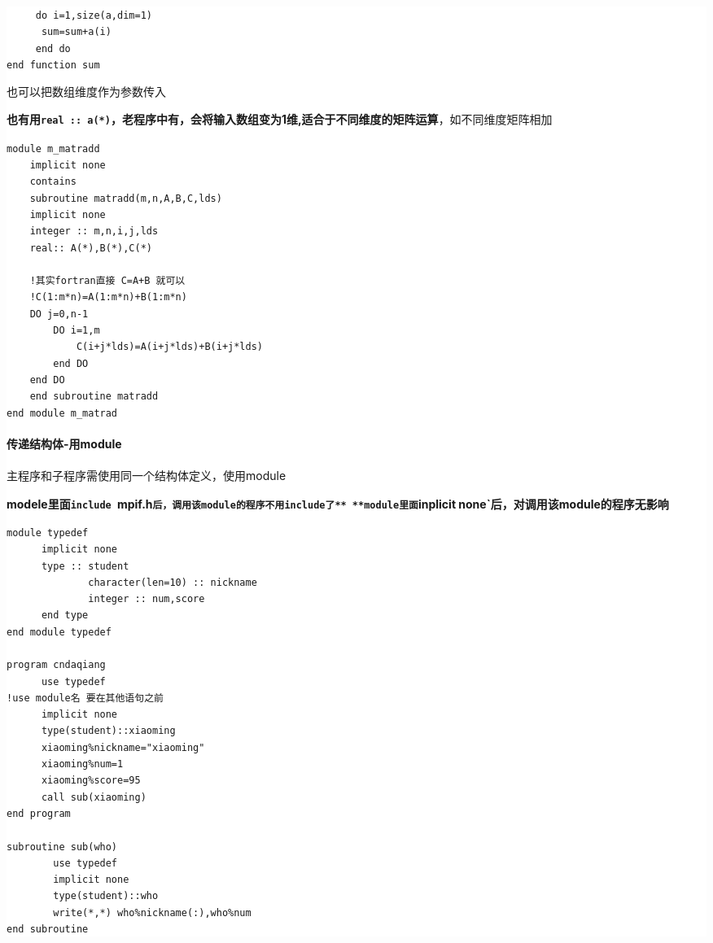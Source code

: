 ```
     do i=1,size(a,dim=1)
      sum=sum+a(i)
     end do
end function sum
```

也可以把数组维度作为参数传入

**也有用`real :: a(*)`，老程序中有，会将输入数组变为1维,适合于不同维度的矩阵运算**，如不同维度矩阵相加

```
module m_matradd
    implicit none
    contains
    subroutine matradd(m,n,A,B,C,lds)
    implicit none
    integer :: m,n,i,j,lds
    real:: A(*),B(*),C(*)

    !其实fortran直接 C=A+B 就可以
    !C(1:m*n)=A(1:m*n)+B(1:m*n)
    DO j=0,n-1
        DO i=1,m
            C(i+j*lds)=A(i+j*lds)+B(i+j*lds)
        end DO
    end DO
    end subroutine matradd
end module m_matrad
```



#### 传递结构体-用module

主程序和子程序需使用同一个结构体定义，使用module

**modele里面`include `mpif.h`后，调用该module的程序不用include了**
**module里面`inplicit none`后，对调用该module的程序无影响**

```
module typedef
      implicit none
      type :: student
              character(len=10) :: nickname
              integer :: num,score
      end type
end module typedef

program cndaqiang
      use typedef
!use module名 要在其他语句之前
      implicit none
      type(student)::xiaoming
      xiaoming%nickname="xiaoming"
      xiaoming%num=1
      xiaoming%score=95
      call sub(xiaoming)
end program

subroutine sub(who)
        use typedef
        implicit none
        type(student)::who
        write(*,*) who%nickname(:),who%num
end subroutine

```

